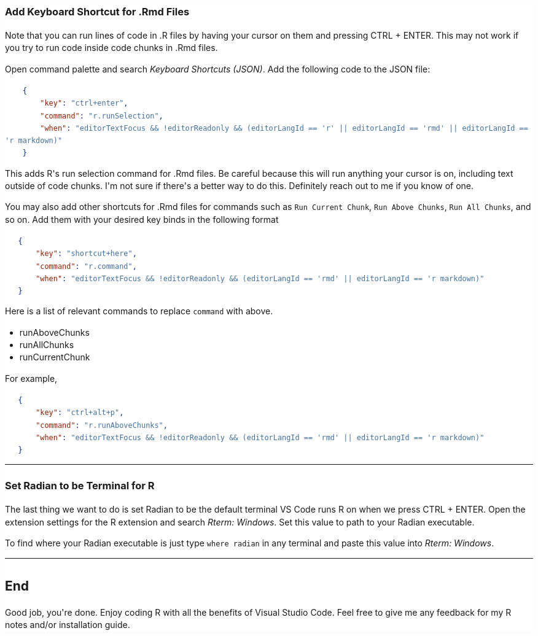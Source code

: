 
### Add Keyboard Shortcut for .Rmd Files
Note that you can run lines of code in .R files by having your cursor on them and pressing CTRL + ENTER. This may not work if you try to run code inside code chunks in .Rmd files. 

Open command palette and search *Keyboard Shortcuts (JSON)*. Add the following code to the JSON file:
```json
    {
        "key": "ctrl+enter",
        "command": "r.runSelection",
        "when": "editorTextFocus && !editorReadonly && (editorLangId == 'r' || editorLangId == 'rmd' || editorLangId == 'r markdown)"
    }
```
This adds R's run selection command for .Rmd files. Be careful because this will run anything your cursor is on, including text outside of code chunks. I'm not sure if there's a better way to do this. Definitely reach out to me if you know of one.

You may also add other shortcuts for .Rmd files for commands such as `Run Current Chunk`, `Run Above Chunks`, `Run All Chunks`, and so on. Add them with your desired key binds in the following format
 ```json
    {
        "key": "shortcut+here",
        "command": "r.command",
        "when": "editorTextFocus && !editorReadonly && (editorLangId == 'rmd' || editorLangId == 'r markdown)"
    }
```
Here is a list of relevant commands to replace `command` with above.
- runAboveChunks
- runAllChunks
- runCurrentChunk

For example,
 ```json
    {
        "key": "ctrl+alt+p",
        "command": "r.runAboveChunks",
        "when": "editorTextFocus && !editorReadonly && (editorLangId == 'rmd' || editorLangId == 'r markdown)"
    }
```

---

### Set Radian to be Terminal for R
The last thing we want to do is set Radian to be the default terminal VS Code runs R on when we press CTRL + ENTER. Open the extension settings for the R extension and search *Rterm: Windows*. Set this value to path to your Radian executable.

To find where your Radian executable is just type `where radian` in any terminal and paste this value into *Rterm: Windows*.

---

## End

Good job, you're done. Enjoy coding R with all the benefits of Visual Studio Code. Feel free to give me any feedback for my R notes and/or installation guide.